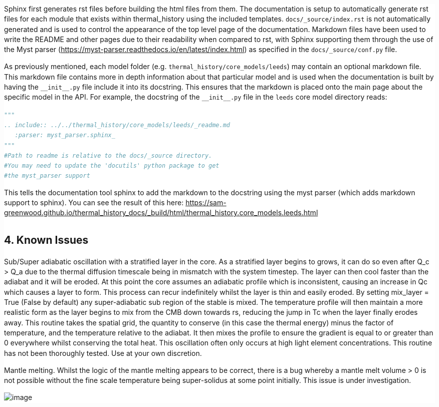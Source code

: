 Sphinx first generates rst files before building the html files from them. The documentation is setup to automatically generate rst files for each module that exists within thermal_history using the included templates. `docs/_source/index.rst` is not automatically generated and is used to control the appearance of the top level page of the documentation. Markdown files have been used to write the README and other pages due to their readability when compared to rst, with Sphinx supporting them through the use of the Myst parser (https://myst-parser.readthedocs.io/en/latest/index.html) as specified in the `docs/_source/conf.py` file.

As previously mentioned, each model folder (e.g. `thermal_history/core_models/leeds`) may contain an optional markdown file. This markdown file contains more in depth information about that particular model and is used when the documentation is built by having the `__init__.py` file include it into its docstring. This ensures that the markdown is placed onto the main page about the specific model in the API. For example, the docstring of the `__init__.py` file in the `leeds` core model directory reads:

```python
"""
.. include:: ../../thermal_history/core_models/leeds/_readme.md
   :parser: myst_parser.sphinx_
"""
#Path to readme is relative to the docs/_source directory.
#You may need to update the 'docutils' python package to get
#the myst_parser support
```

This tells the documentation tool sphinx to add the markdown to the docstring using the myst parser (which adds markdown support to sphinx). You can see the result of this here: https://sam-greenwood.github.io/thermal_history_docs/_build/html/thermal_history.core_models.leeds.html

## 4. Known Issues

Sub/Super adiabatic oscillation with a stratified layer in the core.
As a stratified layer begins to grows, it can do so even after Q_c > Q_a due to the thermal diffusion timescale being in mismatch with the system timestep. The layer can then cool faster than the adiabat and it will be eroded. At this point the core assumes an adiabatic profile which is inconsistent, causing an increase in Qc which causes a layer to form. This process can recur indefinitely whilst the layer is thin and easily eroded.
By setting mix_layer = True (False by default) any super-adiabatic sub region of the stable is mixed.
The temperature profile will then maintain a more realistic form as the layer begins to mix from the CMB down towards rs, reducing the jump in Tc when the layer finally erodes away.
This routine takes the spatial grid, the quantity to conserve (in this case the thermal energy) minus the factor of temperature, and the temperature relative to the adiabat. It then mixes the profile to ensure the gradient is equal to or greater than 0 everywhere whilst conserving the total heat.
This oscillation often only occurs at high light element concentrations.
This routine has not been thoroughly tested. Use at your own discretion.

Mantle melting.
Whilst the logic of the mantle melting appears to be correct, there is a bug whereby a mantle melt volume > 0 is not possible without the fine scale temperature being super-solidus at some point initially. This issue is under investigation.


![image](https://github.com/sam-greenwood/thermal_history/assets/17293082/ac9e7c85-c780-45d8-888d-4ebd8df93710)
